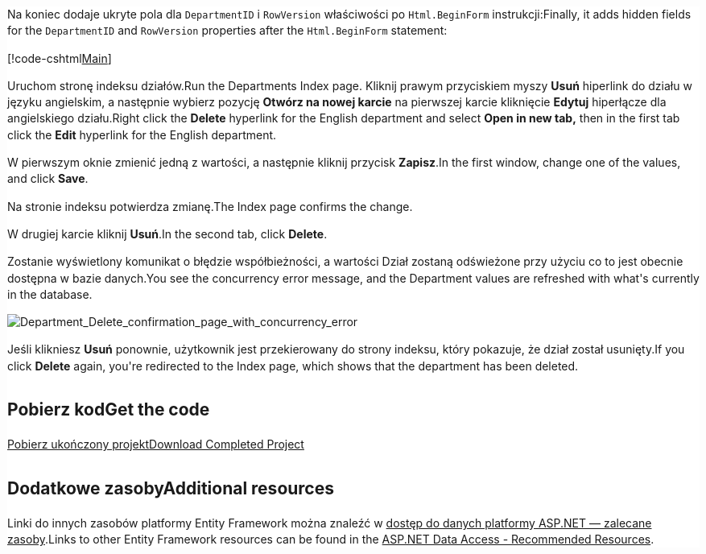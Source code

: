 <span data-ttu-id="073e4-239">Na koniec dodaje ukryte pola dla `DepartmentID` i `RowVersion` właściwości po `Html.BeginForm` instrukcji:</span><span class="sxs-lookup"><span data-stu-id="073e4-239">Finally, it adds hidden fields for the `DepartmentID` and `RowVersion` properties after the `Html.BeginForm` statement:</span></span>

[!code-cshtml[Main](handling-concurrency-with-the-entity-framework-in-an-asp-net-mvc-application/samples/sample20.cshtml)]

<span data-ttu-id="073e4-240">Uruchom stronę indeksu działów.</span><span class="sxs-lookup"><span data-stu-id="073e4-240">Run the Departments Index page.</span></span> <span data-ttu-id="073e4-241">Kliknij prawym przyciskiem myszy **Usuń** hiperlink do działu w języku angielskim, a następnie wybierz pozycję **Otwórz na nowej karcie** na pierwszej karcie kliknięcie **Edytuj** hiperłącze dla angielskiego działu.</span><span class="sxs-lookup"><span data-stu-id="073e4-241">Right click the **Delete** hyperlink for the English department and select **Open in new tab,** then in the first tab click the **Edit** hyperlink for the English department.</span></span>

<span data-ttu-id="073e4-242">W pierwszym oknie zmienić jedną z wartości, a następnie kliknij przycisk **Zapisz**.</span><span class="sxs-lookup"><span data-stu-id="073e4-242">In the first window, change one of the values, and click **Save**.</span></span>

<span data-ttu-id="073e4-243">Na stronie indeksu potwierdza zmianę.</span><span class="sxs-lookup"><span data-stu-id="073e4-243">The Index page confirms the change.</span></span>

<span data-ttu-id="073e4-244">W drugiej karcie kliknij **Usuń**.</span><span class="sxs-lookup"><span data-stu-id="073e4-244">In the second tab, click **Delete**.</span></span>

<span data-ttu-id="073e4-245">Zostanie wyświetlony komunikat o błędzie współbieżności, a wartości Dział zostaną odświeżone przy użyciu co to jest obecnie dostępna w bazie danych.</span><span class="sxs-lookup"><span data-stu-id="073e4-245">You see the concurrency error message, and the Department values are refreshed with what's currently in the database.</span></span>

![Department_Delete_confirmation_page_with_concurrency_error](handling-concurrency-with-the-entity-framework-in-an-asp-net-mvc-application/_static/image15.png)

<span data-ttu-id="073e4-247">Jeśli klikniesz **Usuń** ponownie, użytkownik jest przekierowany do strony indeksu, który pokazuje, że dział został usunięty.</span><span class="sxs-lookup"><span data-stu-id="073e4-247">If you click **Delete** again, you're redirected to the Index page, which shows that the department has been deleted.</span></span>

## <a name="get-the-code"></a><span data-ttu-id="073e4-248">Pobierz kod</span><span class="sxs-lookup"><span data-stu-id="073e4-248">Get the code</span></span>

[<span data-ttu-id="073e4-249">Pobierz ukończony projekt</span><span class="sxs-lookup"><span data-stu-id="073e4-249">Download Completed Project</span></span>](https://webpifeed.blob.core.windows.net/webpifeed/Partners/ASP.NET%20MVC%20Application%20Using%20Entity%20Framework%20Code%20First.zip)

## <a name="additional-resources"></a><span data-ttu-id="073e4-250">Dodatkowe zasoby</span><span class="sxs-lookup"><span data-stu-id="073e4-250">Additional resources</span></span>

<span data-ttu-id="073e4-251">Linki do innych zasobów platformy Entity Framework można znaleźć w [dostęp do danych platformy ASP.NET — zalecane zasoby](../../../../whitepapers/aspnet-data-access-content-map.md).</span><span class="sxs-lookup"><span data-stu-id="073e4-251">Links to other Entity Framework resources can be found in the [ASP.NET Data Access - Recommended Resources](../../../../whitepapers/aspnet-data-access-content-map.md).</span></span>

